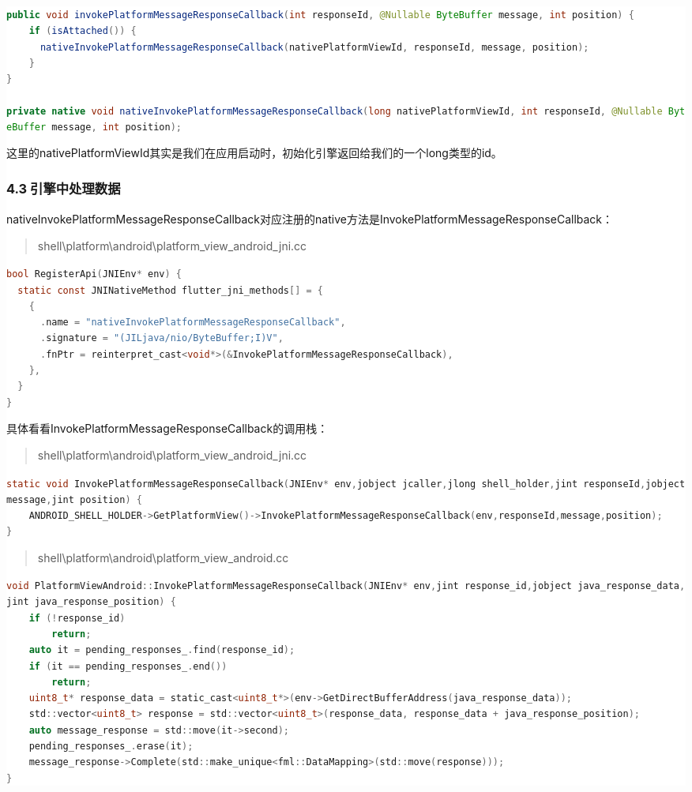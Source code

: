```java
public void invokePlatformMessageResponseCallback(int responseId, @Nullable ByteBuffer message, int position) {
    if (isAttached()) {
      nativeInvokePlatformMessageResponseCallback(nativePlatformViewId, responseId, message, position);
    }
}

private native void nativeInvokePlatformMessageResponseCallback(long nativePlatformViewId, int responseId, @Nullable ByteBuffer message, int position);
```
这里的nativePlatformViewId其实是我们在应用启动时，初始化引擎返回给我们的一个long类型的id。

### 4.3 引擎中处理数据

nativeInvokePlatformMessageResponseCallback对应注册的native方法是InvokePlatformMessageResponseCallback：
> shell\platform\android\platform_view_android_jni.cc

```c
bool RegisterApi(JNIEnv* env) {
  static const JNINativeMethod flutter_jni_methods[] = {
    {
      .name = "nativeInvokePlatformMessageResponseCallback",
      .signature = "(JILjava/nio/ByteBuffer;I)V",
      .fnPtr = reinterpret_cast<void*>(&InvokePlatformMessageResponseCallback),
    },
  }
}
```
具体看看InvokePlatformMessageResponseCallback的调用栈：
> shell\platform\android\platform_view_android_jni.cc

```c
static void InvokePlatformMessageResponseCallback(JNIEnv* env,jobject jcaller,jlong shell_holder,jint responseId,jobject message,jint position) {
    ANDROID_SHELL_HOLDER->GetPlatformView()->InvokePlatformMessageResponseCallback(env,responseId,message,position);
}
```
> shell\platform\android\platform_view_android.cc

```c
void PlatformViewAndroid::InvokePlatformMessageResponseCallback(JNIEnv* env,jint response_id,jobject java_response_data,jint java_response_position) {
    if (!response_id)
        return;
    auto it = pending_responses_.find(response_id);
    if (it == pending_responses_.end())
        return;
    uint8_t* response_data = static_cast<uint8_t*>(env->GetDirectBufferAddress(java_response_data));
    std::vector<uint8_t> response = std::vector<uint8_t>(response_data, response_data + java_response_position);
    auto message_response = std::move(it->second);
    pending_responses_.erase(it);
    message_response->Complete(std::make_unique<fml::DataMapping>(std::move(response)));
}
```
